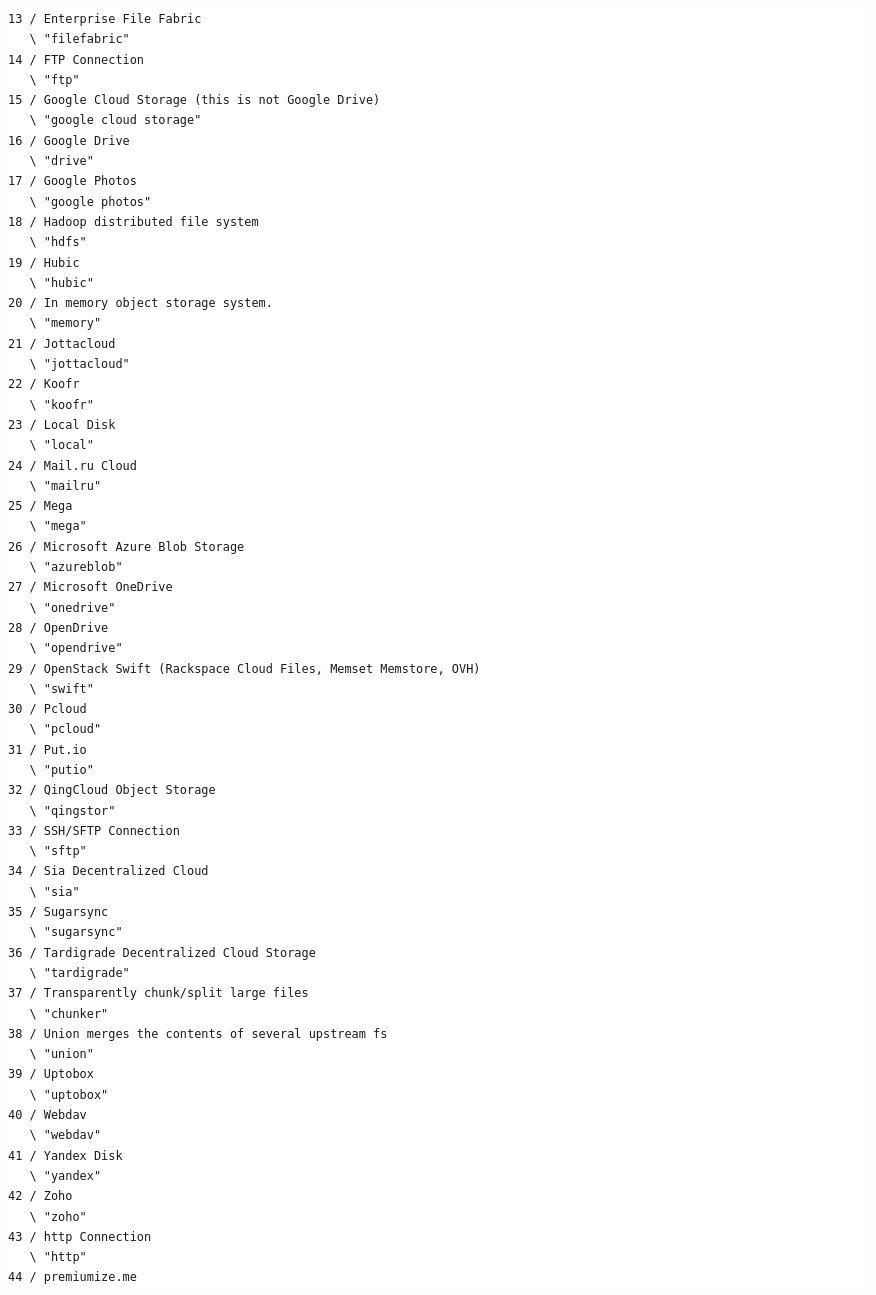 ```
13 / Enterprise File Fabric
   \ "filefabric"
14 / FTP Connection
   \ "ftp"
15 / Google Cloud Storage (this is not Google Drive)
   \ "google cloud storage"
16 / Google Drive
   \ "drive"
17 / Google Photos
   \ "google photos"
18 / Hadoop distributed file system
   \ "hdfs"
19 / Hubic
   \ "hubic"
20 / In memory object storage system.
   \ "memory"
21 / Jottacloud
   \ "jottacloud"
22 / Koofr
   \ "koofr"
23 / Local Disk
   \ "local"
24 / Mail.ru Cloud
   \ "mailru"
25 / Mega
   \ "mega"
26 / Microsoft Azure Blob Storage
   \ "azureblob"
27 / Microsoft OneDrive
   \ "onedrive"
28 / OpenDrive
   \ "opendrive"
29 / OpenStack Swift (Rackspace Cloud Files, Memset Memstore, OVH)
   \ "swift"
30 / Pcloud
   \ "pcloud"
31 / Put.io
   \ "putio"
32 / QingCloud Object Storage
   \ "qingstor"
33 / SSH/SFTP Connection
   \ "sftp"
34 / Sia Decentralized Cloud
   \ "sia"
35 / Sugarsync
   \ "sugarsync"
36 / Tardigrade Decentralized Cloud Storage
   \ "tardigrade"
37 / Transparently chunk/split large files
   \ "chunker"
38 / Union merges the contents of several upstream fs
   \ "union"
39 / Uptobox
   \ "uptobox"
40 / Webdav
   \ "webdav"
41 / Yandex Disk
   \ "yandex"
42 / Zoho
   \ "zoho"
43 / http Connection
   \ "http"
44 / premiumize.me
```